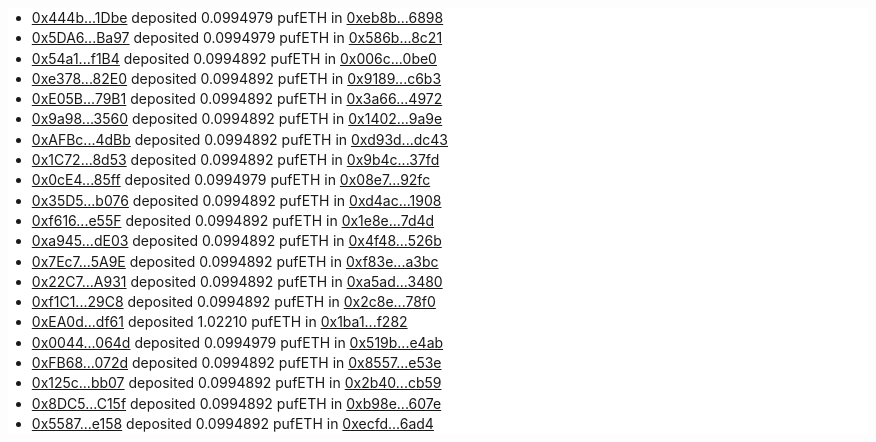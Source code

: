 - [0x444b...1Dbe](https://etherscan.io/address/0x444b040f2D66773D178254Cf59A7bA3CEea81Dbe) deposited 0.0994979 pufETH in [0xeb8b...6898](https://etherscan.io/tx/0x444b040f2D66773D178254Cf59A7bA3CEea81Dbe)
- [0x5DA6...Ba97](https://etherscan.io/address/0x5DA69d5CcAedf8fd4326ff21F0D58B9dBC27Ba97) deposited 0.0994979 pufETH in [0x586b...8c21](https://etherscan.io/tx/0x5DA69d5CcAedf8fd4326ff21F0D58B9dBC27Ba97)
- [0x54a1...f1B4](https://etherscan.io/address/0x54a11313a7e7CDDA0fAa7503080fBFA504bDf1B4) deposited 0.0994892 pufETH in [0x006c...0be0](https://etherscan.io/tx/0x54a11313a7e7CDDA0fAa7503080fBFA504bDf1B4)
- [0xe378...82E0](https://etherscan.io/address/0xe378aA7b8855e4A399D3c5203d6d064F581582E0) deposited 0.0994892 pufETH in [0x9189...c6b3](https://etherscan.io/tx/0xe378aA7b8855e4A399D3c5203d6d064F581582E0)
- [0xE05B...79B1](https://etherscan.io/address/0xE05B44aF41F1A48c05cdbFCBfCE57E57861979B1) deposited 0.0994892 pufETH in [0x3a66...4972](https://etherscan.io/tx/0xE05B44aF41F1A48c05cdbFCBfCE57E57861979B1)
- [0x9a98...3560](https://etherscan.io/address/0x9a98FeF2f90A5CE8c52f9cE6Bdd83332368d3560) deposited 0.0994892 pufETH in [0x1402...9a9e](https://etherscan.io/tx/0x9a98FeF2f90A5CE8c52f9cE6Bdd83332368d3560)
- [0xAFBc...4dBb](https://etherscan.io/address/0xAFBc860e34Cf496b407120fa1221eed747e24dBb) deposited 0.0994892 pufETH in [0xd93d...dc43](https://etherscan.io/tx/0xAFBc860e34Cf496b407120fa1221eed747e24dBb)
- [0x1C72...8d53](https://etherscan.io/address/0x1C727B530219Cd6DB547b919AD0D9d18775a8d53) deposited 0.0994892 pufETH in [0x9b4c...37fd](https://etherscan.io/tx/0x1C727B530219Cd6DB547b919AD0D9d18775a8d53)
- [0x0cE4...85ff](https://etherscan.io/address/0x0cE45106c8BA0D59986079D5bfbE37B0C64385ff) deposited 0.0994979 pufETH in [0x08e7...92fc](https://etherscan.io/tx/0x0cE45106c8BA0D59986079D5bfbE37B0C64385ff)
- [0x35D5...b076](https://etherscan.io/address/0x35D5A5b3622Bd5f15a96aB4fD7631bC1b8eDb076) deposited 0.0994892 pufETH in [0xd4ac...1908](https://etherscan.io/tx/0x35D5A5b3622Bd5f15a96aB4fD7631bC1b8eDb076)
- [0xf616...e55F](https://etherscan.io/address/0xf616F9FE669136BEB0405DE6f094d566208fe55F) deposited 0.0994892 pufETH in [0x1e8e...7d4d](https://etherscan.io/tx/0xf616F9FE669136BEB0405DE6f094d566208fe55F)
- [0xa945...dE03](https://etherscan.io/address/0xa945435B7e0fD9DA590ed6544E9188a6A6c2dE03) deposited 0.0994892 pufETH in [0x4f48...526b](https://etherscan.io/tx/0xa945435B7e0fD9DA590ed6544E9188a6A6c2dE03)
- [0x7Ec7...5A9E](https://etherscan.io/address/0x7Ec76e0ff8B04380104F69Ac622F549156095A9E) deposited 0.0994892 pufETH in [0xf83e...a3bc](https://etherscan.io/tx/0x7Ec76e0ff8B04380104F69Ac622F549156095A9E)
- [0x22C7...A931](https://etherscan.io/address/0x22C783c01588596334242CEacd2520FcCD8CA931) deposited 0.0994892 pufETH in [0xa5ad...3480](https://etherscan.io/tx/0x22C783c01588596334242CEacd2520FcCD8CA931)
- [0xf1C1...29C8](https://etherscan.io/address/0xf1C1cD0229F20c49087cc3910beE01E3ABb729C8) deposited 0.0994892 pufETH in [0x2c8e...78f0](https://etherscan.io/tx/0xf1C1cD0229F20c49087cc3910beE01E3ABb729C8)
- [0xEA0d...df61](https://etherscan.io/address/0xEA0da0aB318F44a560AFa5513A6691CDCe51df61) deposited 1.02210 pufETH in [0x1ba1...f282](https://etherscan.io/tx/0xEA0da0aB318F44a560AFa5513A6691CDCe51df61)
- [0x0044...064d](https://etherscan.io/address/0x004405cB67cf9E07cEFfe3f13389e2f196A7064d) deposited 0.0994979 pufETH in [0x519b...e4ab](https://etherscan.io/tx/0x004405cB67cf9E07cEFfe3f13389e2f196A7064d)
- [0xFB68...072d](https://etherscan.io/address/0xFB6882306BAFCec9d86676798efF7A036f30072d) deposited 0.0994892 pufETH in [0x8557...e53e](https://etherscan.io/tx/0xFB6882306BAFCec9d86676798efF7A036f30072d)
- [0x125c...bb07](https://etherscan.io/address/0x125cC8f843c0Ed2218d6d74f8a0a6f0F97B1bb07) deposited 0.0994892 pufETH in [0x2b40...cb59](https://etherscan.io/tx/0x125cC8f843c0Ed2218d6d74f8a0a6f0F97B1bb07)
- [0x8DC5...C15f](https://etherscan.io/address/0x8DC5662ab165bBA2e8e8648DCdba6f821C60C15f) deposited 0.0994892 pufETH in [0xb98e...607e](https://etherscan.io/tx/0x8DC5662ab165bBA2e8e8648DCdba6f821C60C15f)
- [0x5587...e158](https://etherscan.io/address/0x5587825aF59F06445a366668Ad9320b0F410e158) deposited 0.0994892 pufETH in [0xecfd...6ad4](https://etherscan.io/tx/0x5587825aF59F06445a366668Ad9320b0F410e158)